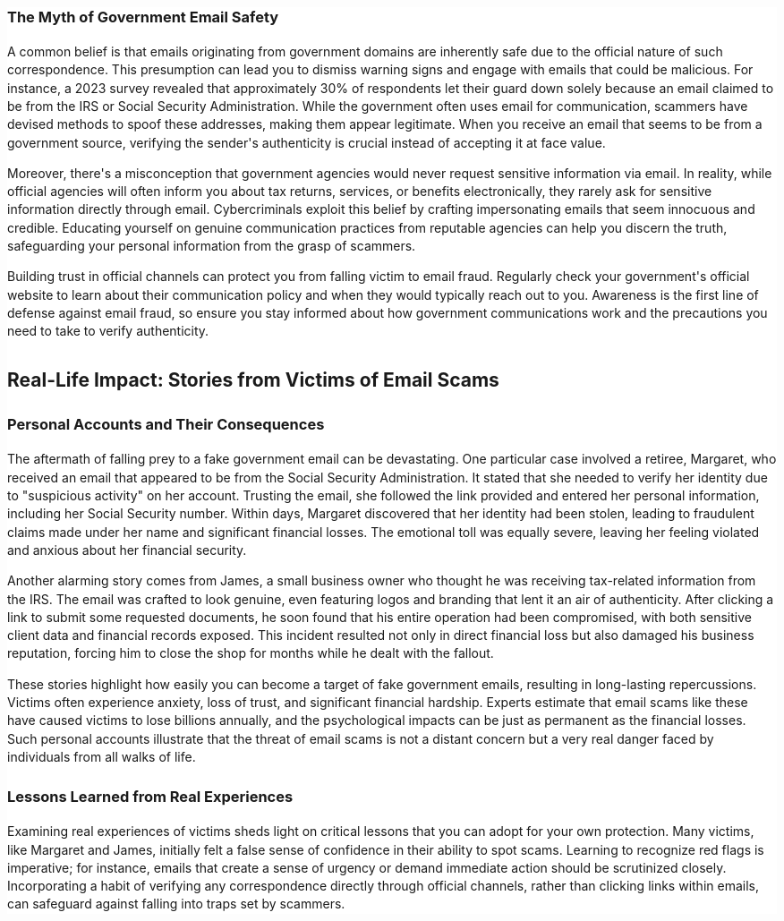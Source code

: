 <h3>The Myth of Government Email Safety</h3>
<p>A common belief is that emails originating from government domains are inherently safe due to the official nature of such correspondence. This presumption can lead you to dismiss warning signs and engage with emails that could be malicious. For instance, a 2023 survey revealed that approximately 30% of respondents let their guard down solely because an email claimed to be from the IRS or Social Security Administration. While the government often uses email for communication, scammers have devised methods to spoof these addresses, making them appear legitimate. When you receive an email that seems to be from a government source, verifying the sender's authenticity is crucial instead of accepting it at face value.</p>

<p>Moreover, there's a misconception that government agencies would never request sensitive information via email. In reality, while official agencies will often inform you about tax returns, services, or benefits electronically, they rarely ask for sensitive information directly through email. Cybercriminals exploit this belief by crafting impersonating emails that seem innocuous and credible. Educating yourself on genuine communication practices from reputable agencies can help you discern the truth, safeguarding your personal information from the grasp of scammers.</p>

<p>Building trust in official channels can protect you from falling victim to email fraud. Regularly check your government's official website to learn about their communication policy and when they would typically reach out to you. Awareness is the first line of defense against email fraud, so ensure you stay informed about how government communications work and the precautions you need to take to verify authenticity.</p><h2>Real-Life Impact: Stories from Victims of Email Scams</h2>

<h3>Personal Accounts and Their Consequences</h3>
<p>The aftermath of falling prey to a fake government email can be devastating. One particular case involved a retiree, Margaret, who received an email that appeared to be from the Social Security Administration. It stated that she needed to verify her identity due to "suspicious activity" on her account. Trusting the email, she followed the link provided and entered her personal information, including her Social Security number. Within days, Margaret discovered that her identity had been stolen, leading to fraudulent claims made under her name and significant financial losses. The emotional toll was equally severe, leaving her feeling violated and anxious about her financial security.</p>

<p>Another alarming story comes from James, a small business owner who thought he was receiving tax-related information from the IRS. The email was crafted to look genuine, even featuring logos and branding that lent it an air of authenticity. After clicking a link to submit some requested documents, he soon found that his entire operation had been compromised, with both sensitive client data and financial records exposed. This incident resulted not only in direct financial loss but also damaged his business reputation, forcing him to close the shop for months while he dealt with the fallout.</p>

<p>These stories highlight how easily you can become a target of fake government emails, resulting in long-lasting repercussions. Victims often experience anxiety, loss of trust, and significant financial hardship. Experts estimate that email scams like these have caused victims to lose billions annually, and the psychological impacts can be just as permanent as the financial losses. Such personal accounts illustrate that the threat of email scams is not a distant concern but a very real danger faced by individuals from all walks of life.</p>

<h3>Lessons Learned from Real Experiences</h3>
<p>Examining real experiences of victims sheds light on critical lessons that you can adopt for your own protection. Many victims, like Margaret and James, initially felt a false sense of confidence in their ability to spot scams. Learning to recognize red flags is imperative; for instance, emails that create a sense of urgency or demand immediate action should be scrutinized closely. Incorporating a habit of verifying any correspondence directly through official channels, rather than clicking links within emails, can safeguard against falling into traps set by scammers.</p>

